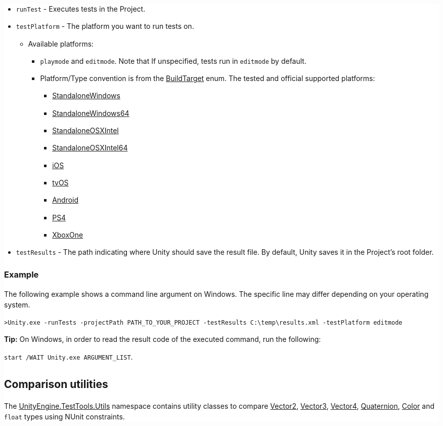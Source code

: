 * `runTest` - Executes tests in the Project.

* `testPlatform` - The platform you want to run tests on.

    * Available platforms:

        * `playmode` and `editmode`. Note that If unspecified, tests run in `editmode` by default.

        * Platform/Type convention is from the [BuildTarget](https://docs.unity3d.com/ScriptReference/BuildTarget.html) enum. The tested and official supported platforms:

            * [StandaloneWindows](https://docs.unity3d.com/ScriptReference/BuildTarget.StandaloneWindows.html)

            * [StandaloneWindows64](https://docs.unity3d.com/ScriptReference/BuildTarget.StandaloneWindows64.html)

            * [StandaloneOSXIntel](https://docs.unity3d.com/ScriptReference/BuildTarget.StandaloneOSXIntel.html)

            * [StandaloneOSXIntel64](https://docs.unity3d.com/ScriptReference/BuildTarget.StandaloneOSXIntel64.html)

            * [iOS](https://docs.unity3d.com/ScriptReference/BuildTarget.iOS.html)

            * [tvOS](https://docs.unity3d.com/ScriptReference/BuildTarget.tvOS.html)

            * [Android](https://docs.unity3d.com/ScriptReference/BuildTarget.Android.html)

            * [PS4](https://docs.unity3d.com/ScriptReference/BuildTarget.PS4.html)

            * [XboxOne](https://docs.unity3d.com/ScriptReference/BuildTarget.XboxOne.html)

* `testResults` - The path indicating where Unity should save the result file. By default, Unity saves it in the Project’s root folder. 

### Example

The following example shows a command line argument on Windows. The specific line may differ depending on your operating system.


```
>Unity.exe -runTests -projectPath PATH_TO_YOUR_PROJECT -testResults C:\temp\results.xml -testPlatform editmode
```

__Tip:__ On Windows, in order to read the result code of the executed command, run the following: 

`start /WAIT Unity.exe ARGUMENT_LIST`.

## Comparison utilities

The [UnityEngine.TestTools.Utils](https://docs.unity3d.com/ScriptReference/TestTools.Utils.Utils.html) namespace contains utility classes to compare [Vector2](https://docs.unity3d.com/ScriptReference/Vector2.html), [Vector3](https://docs.unity3d.com/ScriptReference/Vector3.html), [Vector4](https://docs.unity3d.com/ScriptReference/Vector4.html), [Quaternion](https://docs.unity3d.com/ScriptReference/Quaternion.html), [Color](https://docs.unity3d.com/ScriptReference/Color.html) and `float` types using NUnit constraints.